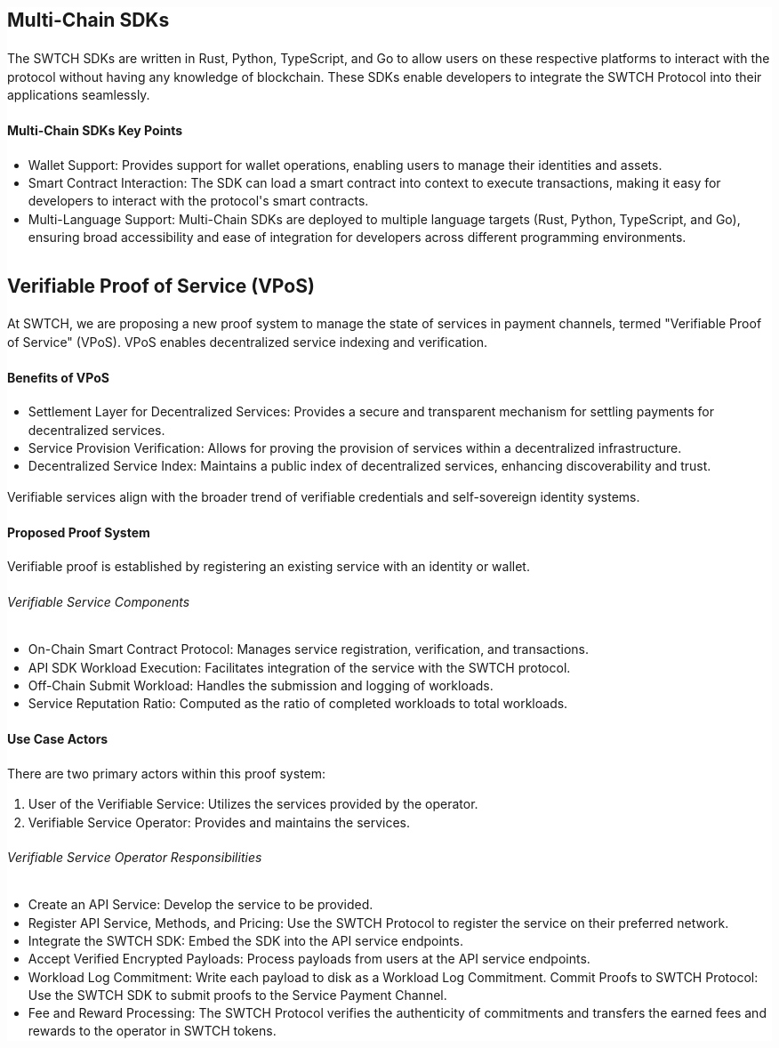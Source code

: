 ## Multi-Chain SDKs
The SWTCH SDKs are written in Rust, Python, TypeScript, and Go to allow users on these respective platforms to interact with the protocol without having any knowledge of blockchain. These SDKs enable developers to integrate the SWTCH Protocol into their applications seamlessly.

#### Multi-Chain SDKs Key Points
- Wallet Support: Provides support for wallet operations, enabling users to manage their identities and assets.
- Smart Contract Interaction: The SDK can load a smart contract into context to execute transactions, making it easy for developers to interact with the protocol's smart contracts.
- Multi-Language Support: Multi-Chain SDKs are deployed to multiple language targets (Rust, Python, TypeScript, and Go), ensuring broad accessibility and ease of integration for developers across different programming environments.

## Verifiable Proof of Service (VPoS)
At SWTCH, we are proposing a new proof system to manage the state of services in payment channels, termed "Verifiable Proof of Service" (VPoS). VPoS enables decentralized service indexing and verification.

#### Benefits of VPoS
- Settlement Layer for Decentralized Services: Provides a secure and transparent mechanism for settling payments for decentralized services.
- Service Provision Verification: Allows for proving the provision of services within a decentralized infrastructure.
- Decentralized Service Index: Maintains a public index of decentralized services, enhancing discoverability and trust.

Verifiable services align with the broader trend of verifiable credentials and self-sovereign identity systems.

#### Proposed Proof System
Verifiable proof is established by registering an existing service with an identity or wallet.

###### Verifiable Service Components
- On-Chain Smart Contract Protocol: Manages service registration, verification, and transactions.
- API SDK Workload Execution: Facilitates integration of the service with the SWTCH protocol.
- Off-Chain Submit Workload: Handles the submission and logging of workloads.
- Service Reputation Ratio: Computed as the ratio of completed workloads to total workloads.

#### Use Case Actors
There are two primary actors within this proof system:

1. User of the Verifiable Service: Utilizes the services provided by the operator.
2. Verifiable Service Operator: Provides and maintains the services.

###### Verifiable Service Operator Responsibilities
- Create an API Service: Develop the service to be provided.
- Register API Service, Methods, and Pricing: Use the SWTCH Protocol to register the service on their preferred network.
- Integrate the SWTCH SDK: Embed the SDK into the API service endpoints.
- Accept Verified Encrypted Payloads: Process payloads from users at the API service endpoints.
- Workload Log Commitment: Write each payload to disk as a Workload Log Commitment.
Commit Proofs to SWTCH Protocol: Use the SWTCH SDK to submit proofs to the Service Payment Channel.
- Fee and Reward Processing: The SWTCH Protocol verifies the authenticity of commitments and transfers the earned fees and rewards to the operator in SWTCH tokens.
